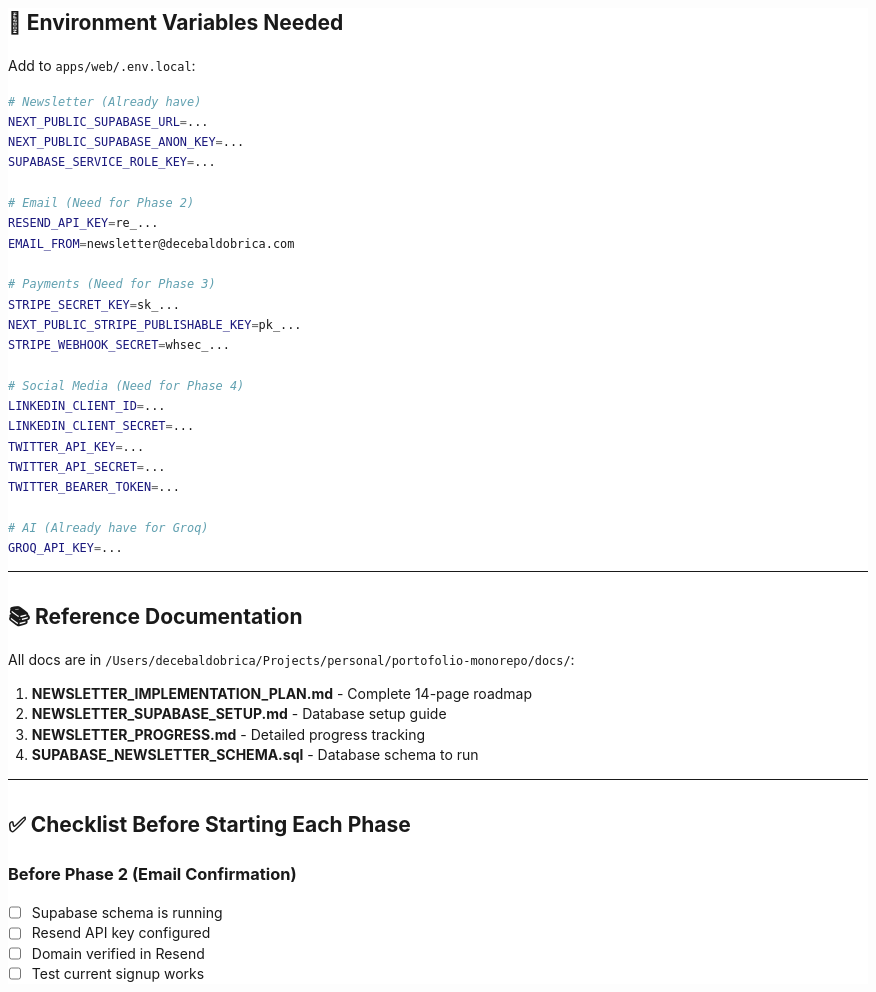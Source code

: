 
## 🔑 Environment Variables Needed

Add to `apps/web/.env.local`:

```bash
# Newsletter (Already have)
NEXT_PUBLIC_SUPABASE_URL=...
NEXT_PUBLIC_SUPABASE_ANON_KEY=...
SUPABASE_SERVICE_ROLE_KEY=...

# Email (Need for Phase 2)
RESEND_API_KEY=re_...
EMAIL_FROM=newsletter@decebaldobrica.com

# Payments (Need for Phase 3)
STRIPE_SECRET_KEY=sk_...
NEXT_PUBLIC_STRIPE_PUBLISHABLE_KEY=pk_...
STRIPE_WEBHOOK_SECRET=whsec_...

# Social Media (Need for Phase 4)
LINKEDIN_CLIENT_ID=...
LINKEDIN_CLIENT_SECRET=...
TWITTER_API_KEY=...
TWITTER_API_SECRET=...
TWITTER_BEARER_TOKEN=...

# AI (Already have for Groq)
GROQ_API_KEY=...
```

---

## 📚 Reference Documentation

All docs are in `/Users/decebaldobrica/Projects/personal/portofolio-monorepo/docs/`:

1. **NEWSLETTER_IMPLEMENTATION_PLAN.md** - Complete 14-page roadmap
2. **NEWSLETTER_SUPABASE_SETUP.md** - Database setup guide
3. **NEWSLETTER_PROGRESS.md** - Detailed progress tracking
4. **SUPABASE_NEWSLETTER_SCHEMA.sql** - Database schema to run

---

## ✅ Checklist Before Starting Each Phase

### Before Phase 2 (Email Confirmation)
- [ ] Supabase schema is running
- [ ] Resend API key configured
- [ ] Domain verified in Resend
- [ ] Test current signup works
